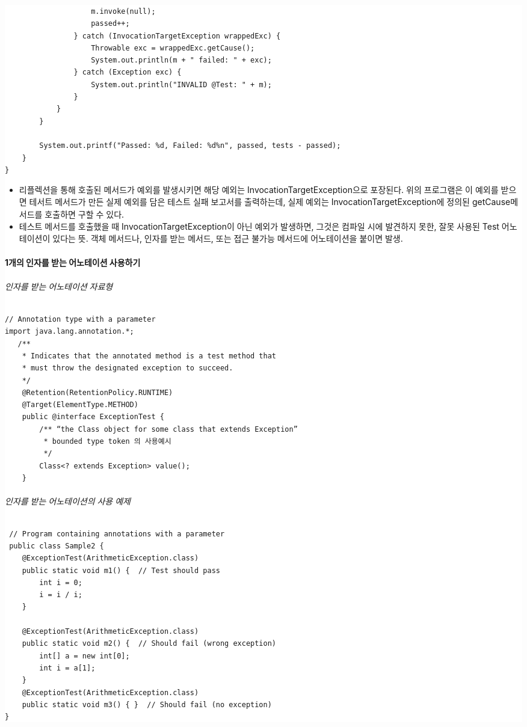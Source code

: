```language-java
                    m.invoke(null);
					passed++;
				} catch (InvocationTargetException wrappedExc) {
                    Throwable exc = wrappedExc.getCause();
                    System.out.println(m + " failed: " + exc);
                } catch (Exception exc) {
                    System.out.println("INVALID @Test: " + m);
                }
			}
		}
        
        System.out.printf("Passed: %d, Failed: %d%n", passed, tests - passed);
    }
}
```
* 리플렉션을 통해 호출된 메서드가 예외를 발생시키면 해당 예외는 InvocationTargetException으로 포장된다. 위의 프로그램은 이 예외를 받으면 테서트 메서드가 만든 실제 예외를 담은 테스트 실패 보고서를 출력하는데, 실제 예외는 InvocationTargetException에 정의된 getCause메서드를 호출하면 구할 수 있다.
* 테스트 메서드를 호출했을 때 InvocationTargetException이 아닌 예외가 발생하면, 그것은 컴파일 시에 발견하지 못한, 잘못 사용된 Test 어노테이션이 있다는 뜻. 객체 메서드나, 인자를 받는 메서드, 또는 접근 불가능 메서드에 어노테이션을 붙이면 발생.

#### 1개의 인자를 받는 어노테이션 사용하기
###### 인자를 받는 어노테이션 자료형
```language-java
// Annotation type with a parameter
import java.lang.annotation.*;
   /**
    * Indicates that the annotated method is a test method that
    * must throw the designated exception to succeed.
    */
    @Retention(RetentionPolicy.RUNTIME)
    @Target(ElementType.METHOD)
    public @interface ExceptionTest {
    	/** “the Class object for some class that extends Exception”
		 * bounded type token 의 사용예시 
		 */   
        Class<? extends Exception> value();
	}
```

###### 인자를 받는 어노테이션의 사용 예제
```language-java
 // Program containing annotations with a parameter
 public class Sample2 {
    @ExceptionTest(ArithmeticException.class)
    public static void m1() {  // Test should pass
        int i = 0;
        i = i / i; 
    }
    
    @ExceptionTest(ArithmeticException.class)
    public static void m2() {  // Should fail (wrong exception)
        int[] a = new int[0];
        int i = a[1];
	}
    @ExceptionTest(ArithmeticException.class)
    public static void m3() { }  // Should fail (no exception)
}
```
